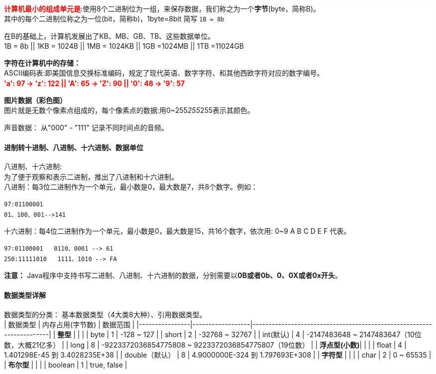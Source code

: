 **<span style="color:red">计算机最小的组成单元是**:使用8个二进制位为一组，来保存数据，我们称之为一个**字节**(byte，简称B)。  
其中的每个二进制位称之为一位(bit，简称b)，1byte=8bit 简写 `1B = 8b`

在B的基础上，计算机发展出了KB、MB、GB、TB、这些数据单位。    
1B = 8b  ||   1KB = 1024B  ||  1MB = 1024KB  ||  1GB =1024MB  ||  1TB =11024GB

**字符在计算机中的存储：**   
ASCII编码表:即美国信息交换标准编码，规定了现代英语、数字字符、和其他西欧字符对应的数字编号。  
**<span style="color:red"> 'a': 97 -> 'z': 122  ||  'A': 65 -> 'Z': 90 || '0': 48 -> '9': 57**   

**图片数据（彩色图）**  
图片就是无数个像素点组成的，每个像素点的数据:用0~255*255*255表示其颜色。  

声音数据： 从"000" - "111" 记录不同时间点的音频。

#### 进制转十进制、八进制、十六进制、数据单位
八进制、十六进制:   
为了便于观察和表示二进制，推出了八进制和十六进制。   
八进制：每3位二进制作为一个单元，最小数是0，最大数是7，共8个数字。例如：   
```
97:01100001   
01、100、001-->141
```
十六进制：每4位二进制作为一个单元，最小数是0，最大数是15，共16个数字，依次用: 0~9 A B C D E F 代表。
```
97:01100001   0110、0001 --> 61
250:11111010   1111、1010 --> FA
```

**注意：**
Java程序中支持书写二进制、八进制、十六进制的数据，分别需要以**0B或者0b、0、0X或者0x开头**。

#### 数据类型详解

数据类型的分类： 基本数据类型（4大类8大种）、引用数据类型。     
| 数据类型       | 内存占用(字节数) | 数据范围                                                             |
|----------------|------------------|----------------------------------------------------------------------|
| **整型**       |                  |                                                                      |
| byte           | 1                | -128 ~ 127                                                           |
| short          | 2                | -32768 ~ 32767                                                       |
| int(默认)      | 4                | -2147483648 ~ 2147483647（10位数，大概21亿多）                       |
| long           | 8                | -9223372036854775808 ~ 9223372036854775807（19位数）                 |
| **浮点型(小数)**|                  |                                                                      |
| float          | 4                | 1.401298E-45 到 3.4028235E+38                                        |
| double（默认） | 8                | 4.9000000E-324 到 1.797693E+308                                      |
| **字符型**     |                  |                                                                      |
| char           | 2                | 0 ~ 65535                                                            |
| **布尔型**     |                  |                                                                      |
| boolean        | 1                | true, false                                                          |
